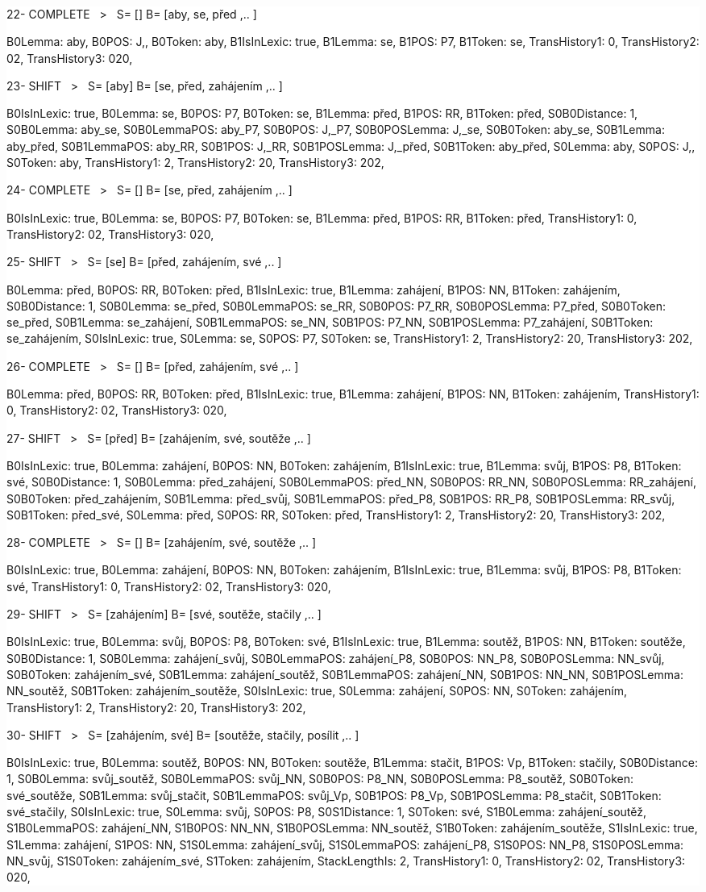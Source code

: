 22- COMPLETE&nbsp;&nbsp;&nbsp;>&nbsp;&nbsp;&nbsp;S= []   B= [aby, se, před ,.. ]

B0Lemma: aby, B0POS: J,, B0Token: aby, B1IsInLexic: true, B1Lemma: se, B1POS: P7, B1Token: se, TransHistory1: 0, TransHistory2: 02, TransHistory3: 020, 

23- SHIFT&nbsp;&nbsp;&nbsp;>&nbsp;&nbsp;&nbsp;S= [aby]   B= [se, před, zahájením ,.. ]

B0IsInLexic: true, B0Lemma: se, B0POS: P7, B0Token: se, B1Lemma: před, B1POS: RR, B1Token: před, S0B0Distance: 1, S0B0Lemma: aby_se, S0B0LemmaPOS: aby_P7, S0B0POS: J,_P7, S0B0POSLemma: J,_se, S0B0Token: aby_se, S0B1Lemma: aby_před, S0B1LemmaPOS: aby_RR, S0B1POS: J,_RR, S0B1POSLemma: J,_před, S0B1Token: aby_před, S0Lemma: aby, S0POS: J,, S0Token: aby, TransHistory1: 2, TransHistory2: 20, TransHistory3: 202, 

24- COMPLETE&nbsp;&nbsp;&nbsp;>&nbsp;&nbsp;&nbsp;S= []   B= [se, před, zahájením ,.. ]

B0IsInLexic: true, B0Lemma: se, B0POS: P7, B0Token: se, B1Lemma: před, B1POS: RR, B1Token: před, TransHistory1: 0, TransHistory2: 02, TransHistory3: 020, 

25- SHIFT&nbsp;&nbsp;&nbsp;>&nbsp;&nbsp;&nbsp;S= [se]   B= [před, zahájením, své ,.. ]

B0Lemma: před, B0POS: RR, B0Token: před, B1IsInLexic: true, B1Lemma: zahájení, B1POS: NN, B1Token: zahájením, S0B0Distance: 1, S0B0Lemma: se_před, S0B0LemmaPOS: se_RR, S0B0POS: P7_RR, S0B0POSLemma: P7_před, S0B0Token: se_před, S0B1Lemma: se_zahájení, S0B1LemmaPOS: se_NN, S0B1POS: P7_NN, S0B1POSLemma: P7_zahájení, S0B1Token: se_zahájením, S0IsInLexic: true, S0Lemma: se, S0POS: P7, S0Token: se, TransHistory1: 2, TransHistory2: 20, TransHistory3: 202, 

26- COMPLETE&nbsp;&nbsp;&nbsp;>&nbsp;&nbsp;&nbsp;S= []   B= [před, zahájením, své ,.. ]

B0Lemma: před, B0POS: RR, B0Token: před, B1IsInLexic: true, B1Lemma: zahájení, B1POS: NN, B1Token: zahájením, TransHistory1: 0, TransHistory2: 02, TransHistory3: 020, 

27- SHIFT&nbsp;&nbsp;&nbsp;>&nbsp;&nbsp;&nbsp;S= [před]   B= [zahájením, své, soutěže ,.. ]

B0IsInLexic: true, B0Lemma: zahájení, B0POS: NN, B0Token: zahájením, B1IsInLexic: true, B1Lemma: svůj, B1POS: P8, B1Token: své, S0B0Distance: 1, S0B0Lemma: před_zahájení, S0B0LemmaPOS: před_NN, S0B0POS: RR_NN, S0B0POSLemma: RR_zahájení, S0B0Token: před_zahájením, S0B1Lemma: před_svůj, S0B1LemmaPOS: před_P8, S0B1POS: RR_P8, S0B1POSLemma: RR_svůj, S0B1Token: před_své, S0Lemma: před, S0POS: RR, S0Token: před, TransHistory1: 2, TransHistory2: 20, TransHistory3: 202, 

28- COMPLETE&nbsp;&nbsp;&nbsp;>&nbsp;&nbsp;&nbsp;S= []   B= [zahájením, své, soutěže ,.. ]

B0IsInLexic: true, B0Lemma: zahájení, B0POS: NN, B0Token: zahájením, B1IsInLexic: true, B1Lemma: svůj, B1POS: P8, B1Token: své, TransHistory1: 0, TransHistory2: 02, TransHistory3: 020, 

29- SHIFT&nbsp;&nbsp;&nbsp;>&nbsp;&nbsp;&nbsp;S= [zahájením]   B= [své, soutěže, stačily ,.. ]

B0IsInLexic: true, B0Lemma: svůj, B0POS: P8, B0Token: své, B1IsInLexic: true, B1Lemma: soutěž, B1POS: NN, B1Token: soutěže, S0B0Distance: 1, S0B0Lemma: zahájení_svůj, S0B0LemmaPOS: zahájení_P8, S0B0POS: NN_P8, S0B0POSLemma: NN_svůj, S0B0Token: zahájením_své, S0B1Lemma: zahájení_soutěž, S0B1LemmaPOS: zahájení_NN, S0B1POS: NN_NN, S0B1POSLemma: NN_soutěž, S0B1Token: zahájením_soutěže, S0IsInLexic: true, S0Lemma: zahájení, S0POS: NN, S0Token: zahájením, TransHistory1: 2, TransHistory2: 20, TransHistory3: 202, 

30- SHIFT&nbsp;&nbsp;&nbsp;>&nbsp;&nbsp;&nbsp;S= [zahájením, své]   B= [soutěže, stačily, posílit ,.. ]

B0IsInLexic: true, B0Lemma: soutěž, B0POS: NN, B0Token: soutěže, B1Lemma: stačit, B1POS: Vp, B1Token: stačily, S0B0Distance: 1, S0B0Lemma: svůj_soutěž, S0B0LemmaPOS: svůj_NN, S0B0POS: P8_NN, S0B0POSLemma: P8_soutěž, S0B0Token: své_soutěže, S0B1Lemma: svůj_stačit, S0B1LemmaPOS: svůj_Vp, S0B1POS: P8_Vp, S0B1POSLemma: P8_stačit, S0B1Token: své_stačily, S0IsInLexic: true, S0Lemma: svůj, S0POS: P8, S0S1Distance: 1, S0Token: své, S1B0Lemma: zahájení_soutěž, S1B0LemmaPOS: zahájení_NN, S1B0POS: NN_NN, S1B0POSLemma: NN_soutěž, S1B0Token: zahájením_soutěže, S1IsInLexic: true, S1Lemma: zahájení, S1POS: NN, S1S0Lemma: zahájení_svůj, S1S0LemmaPOS: zahájení_P8, S1S0POS: NN_P8, S1S0POSLemma: NN_svůj, S1S0Token: zahájením_své, S1Token: zahájením, StackLengthIs: 2, TransHistory1: 0, TransHistory2: 02, TransHistory3: 020, 
